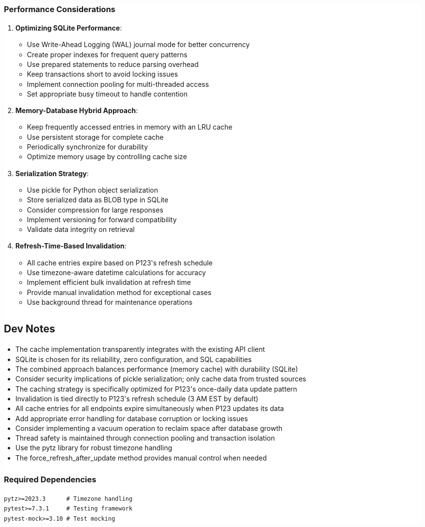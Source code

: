 ### Performance Considerations

1. **Optimizing SQLite Performance**:
   - Use Write-Ahead Logging (WAL) journal mode for better concurrency
   - Create proper indexes for frequent query patterns
   - Use prepared statements to reduce parsing overhead
   - Keep transactions short to avoid locking issues
   - Implement connection pooling for multi-threaded access
   - Set appropriate busy timeout to handle contention

2. **Memory-Database Hybrid Approach**:
   - Keep frequently accessed entries in memory with an LRU cache
   - Use persistent storage for complete cache
   - Periodically synchronize for durability
   - Optimize memory usage by controlling cache size

3. **Serialization Strategy**:
   - Use pickle for Python object serialization
   - Store serialized data as BLOB type in SQLite
   - Consider compression for large responses
   - Implement versioning for forward compatibility
   - Validate data integrity on retrieval

4. **Refresh-Time-Based Invalidation**:
   - All cache entries expire based on P123's refresh schedule
   - Use timezone-aware datetime calculations for accuracy
   - Implement efficient bulk invalidation at refresh time
   - Provide manual invalidation method for exceptional cases
   - Use background thread for maintenance operations

## Dev Notes

- The cache implementation transparently integrates with the existing API client
- SQLite is chosen for its reliability, zero configuration, and SQL capabilities
- The combined approach balances performance (memory cache) with durability (SQLite)
- Consider security implications of pickle serialization; only cache data from trusted sources
- The caching strategy is specifically optimized for P123's once-daily data update pattern
- Invalidation is tied directly to P123's refresh schedule (3 AM EST by default)
- All cache entries for all endpoints expire simultaneously when P123 updates its data
- Add appropriate error handling for database corruption or locking issues
- Consider implementing a vacuum operation to reclaim space after database growth
- Thread safety is maintained through connection pooling and transaction isolation
- Use the pytz library for robust timezone handling
- The force_refresh_after_update method provides manual control when needed 

### Required Dependencies

```
pytz>=2023.3      # Timezone handling
pytest>=7.3.1     # Testing framework
pytest-mock>=3.10 # Test mocking
```
